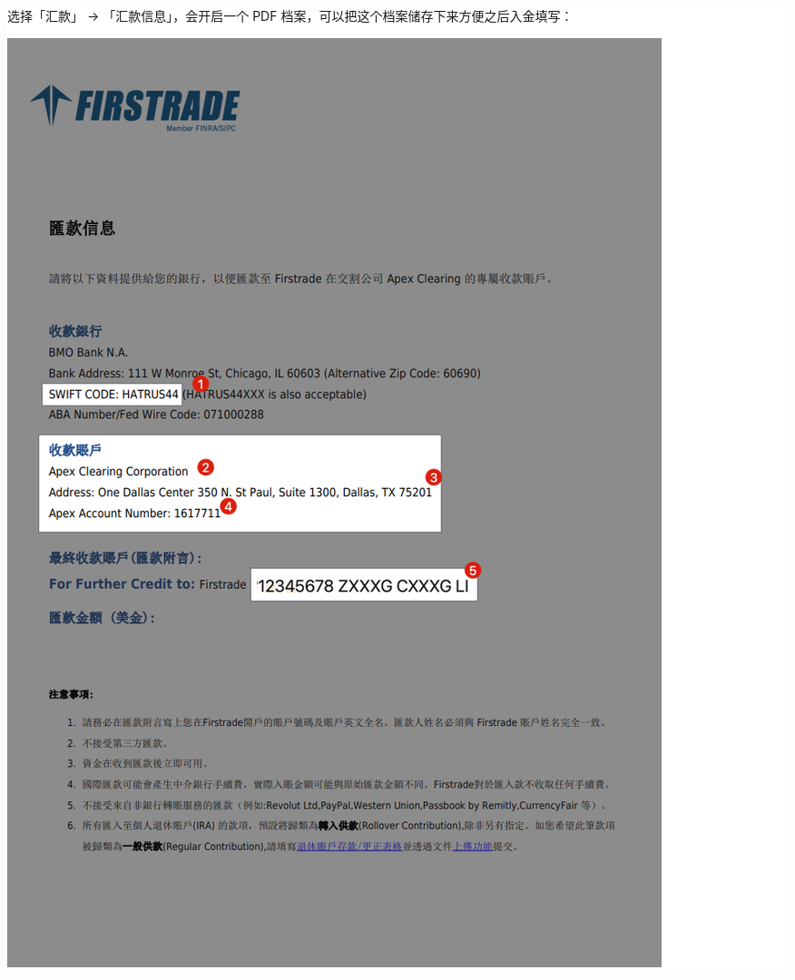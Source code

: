 


选择「汇款」 → 「汇款信息」，会开启一个 PDF 档案，可以把这个档案储存下来方便之后入金填写：



![](/assets/e4d139fe0685/1*11qj5ItxI9rxNrOqCVBw8g.png)
